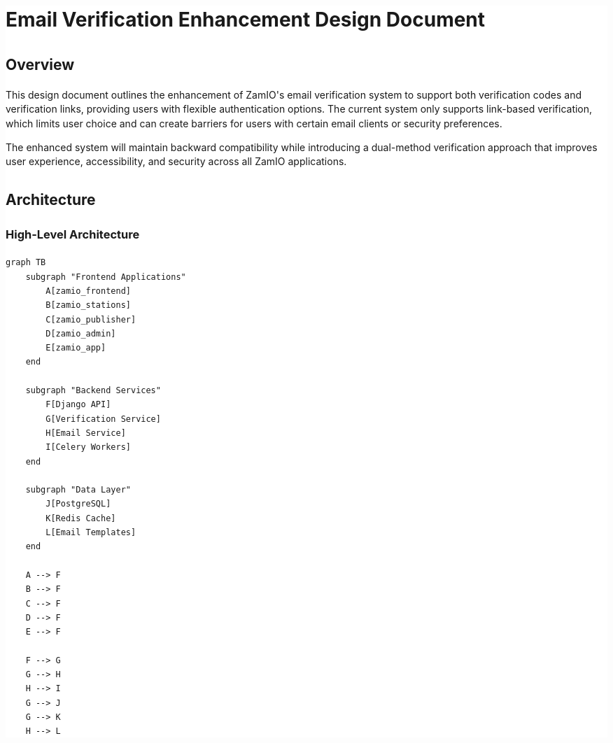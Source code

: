 # Email Verification Enhancement Design Document

## Overview

This design document outlines the enhancement of ZamIO's email verification system to support both verification codes and verification links, providing users with flexible authentication options. The current system only supports link-based verification, which limits user choice and can create barriers for users with certain email clients or security preferences.

The enhanced system will maintain backward compatibility while introducing a dual-method verification approach that improves user experience, accessibility, and security across all ZamIO applications.

## Architecture

### High-Level Architecture

```mermaid
graph TB
    subgraph "Frontend Applications"
        A[zamio_frontend]
        B[zamio_stations] 
        C[zamio_publisher]
        D[zamio_admin]
        E[zamio_app]
    end
    
    subgraph "Backend Services"
        F[Django API]
        G[Verification Service]
        H[Email Service]
        I[Celery Workers]
    end
    
    subgraph "Data Layer"
        J[PostgreSQL]
        K[Redis Cache]
        L[Email Templates]
    end
    
    A --> F
    B --> F
    C --> F
    D --> F
    E --> F
    
    F --> G
    G --> H
    H --> I
    G --> J
    G --> K
    H --> L
```
